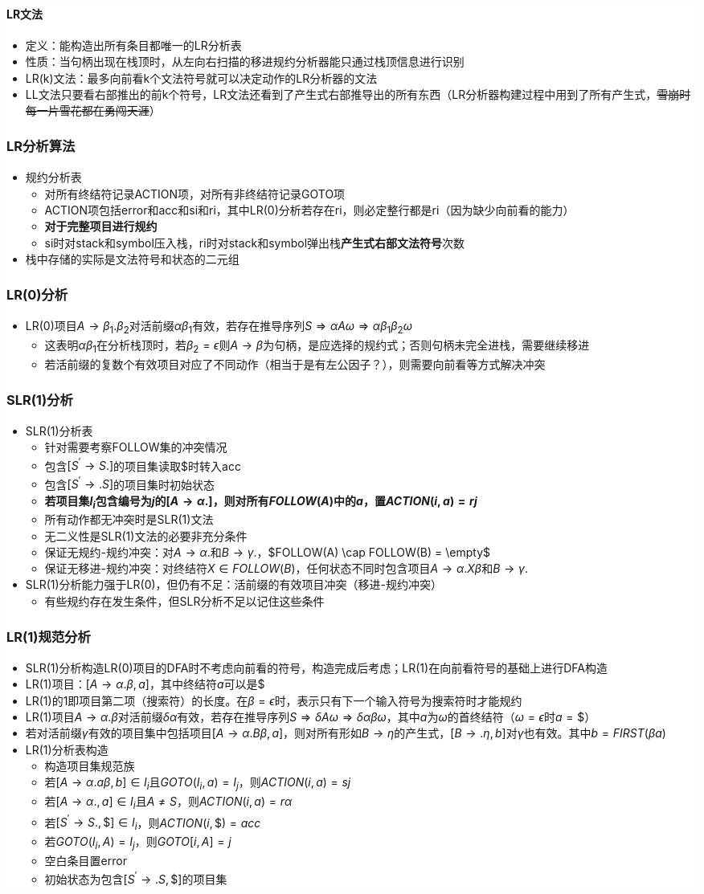 #### LR文法

- 定义：能构造出所有条目都唯一的LR分析表
- 性质：当句柄出现在栈顶时，从左向右扫描的移进规约分析器能只通过栈顶信息进行识别
- LR(k)文法：最多向前看k个文法符号就可以决定动作的LR分析器的文法
- LL文法只要看右部推出的前k个符号，LR文法还看到了产生式右部推导出的所有东西（LR分析器构建过程中用到了所有产生式，~~雪崩时每一片雪花都在勇闯天涯~~）

### LR分析算法

- 规约分析表
  - 对所有终结符记录ACTION项，对所有非终结符记录GOTO项
  - ACTION项包括error和acc和si和ri，其中LR(0)分析若存在ri，则必定整行都是ri（因为缺少向前看的能力）
  - **对于完整项目进行规约**
  - si时对stack和symbol压入栈，ri时对stack和symbol弹出栈**产生式右部文法符号**次数
- 栈中存储的实际是文法符号和状态的二元组

### LR(0)分析

- LR(0)项目$A \rightarrow \beta_1 . \beta_2$对活前缀$\alpha \beta_1$有效，若存在推导序列$S \Rightarrow \alpha A \omega \Rightarrow \alpha \beta_1 \beta_2 \omega$
  - 这表明$\alpha \beta_1$在分析栈顶时，若$\beta_2 = \epsilon$则$A \rightarrow \beta$为句柄，是应选择的规约式；否则句柄未完全进栈，需要继续移进
  - 若活前缀的复数个有效项目对应了不同动作（相当于是有左公因子？），则需要向前看等方式解决冲突

### SLR(1)分析

- SLR(1)分析表
  - 针对需要考察FOLLOW集的冲突情况
  - 包含$[ S^\prime \rightarrow S. ]$的项目集读取$\$$时转入acc
  - 包含$[ S^\prime \rightarrow .S ]$的项目集时初始状态
  - **若项目集$I_i$包含编号为$j$的$[ A \rightarrow \alpha. ]$，则对所有$FOLLOW(A)$中的$a$，置$ACTION(i,a)=rj$**
  - 所有动作都无冲突时是SLR(1)文法
  - 无二义性是SLR(1)文法的必要非充分条件
  - 保证无规约-规约冲突：对$A \rightarrow \alpha .$和$B \rightarrow \gamma .$，$FOLLOW(A) \cap FOLLOW(B) = \empty$
  - 保证无移进-规约冲突：对终结符$X \in FOLLOW(B)$，任何状态不同时包含项目$A \rightarrow \alpha . X \beta$和$B \rightarrow \gamma .$
- SLR(1)分析能力强于LR(0)，但仍有不足：活前缀的有效项目冲突（移进-规约冲突）
  - 有些规约存在发生条件，但SLR分析不足以记住这些条件

### LR(1)规范分析

- SLR(1)分析构造LR(0)项目的DFA时不考虑向前看的符号，构造完成后考虑；LR(1)在向前看符号的基础上进行DFA构造
- LR(1)项目：$[ A \rightarrow \alpha . \beta, a ]$，其中终结符$a$可以是$\$$
- LR(1)的1即项目第二项（搜索符）的长度。在$\beta = \epsilon$时，表示只有下一个输入符号为搜索符时才能规约
- LR(1)项目$A \rightarrow \alpha . \beta$对活前缀$\delta \alpha$有效，若存在推导序列$S \Rightarrow \delta A \omega \Rightarrow \delta \alpha \beta \omega$，其中$a$为$\omega$的首终结符（$\omega = \epsilon$时$a = \$$）
- 若对活前缀$\gamma$有效的项目集中包括项目$[A \rightarrow \alpha . B \beta, a]$，则对所有形如$B \rightarrow \eta$的产生式，$[B \rightarrow . \eta, b]$对$\gamma$也有效。其中$b = FIRST(\beta a)$
- LR(1)分析表构造
  - 构造项目集规范族
  - 若$[ A \rightarrow \alpha . a \beta , b ] \in I_i$且$GOTO(I_i, a) = I_j$，则$ACTION(i, a) = sj$
  - 若$[ A \rightarrow \alpha . , a ] \in I_i$且$A \neq S$，则$ACTION(i, a) = r \alpha$
  - 若$[ S^\prime \rightarrow S . , \$ ] \in I_i$，则$ACTION(i, \$) = acc$
  - 若$GOTO(I_i, A) = I_j$，则$GOTO[i, A] = j$
  - 空白条目置error
  - 初始状态为包含$[ S^\prime \rightarrow .S , \$ ]$的项目集
